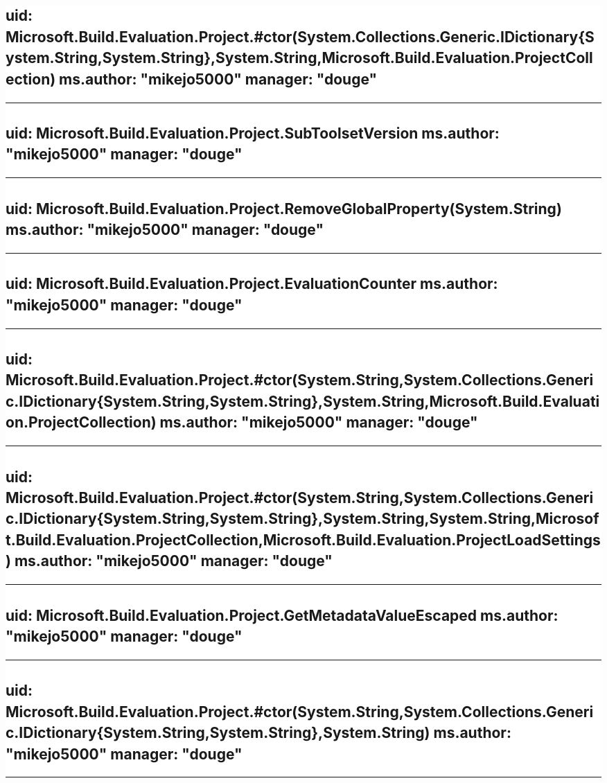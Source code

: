 uid: Microsoft.Build.Evaluation.Project.#ctor(System.Collections.Generic.IDictionary{System.String,System.String},System.String,Microsoft.Build.Evaluation.ProjectCollection)
ms.author: "mikejo5000"
manager: "douge"
---

---
uid: Microsoft.Build.Evaluation.Project.SubToolsetVersion
ms.author: "mikejo5000"
manager: "douge"
---

---
uid: Microsoft.Build.Evaluation.Project.RemoveGlobalProperty(System.String)
ms.author: "mikejo5000"
manager: "douge"
---

---
uid: Microsoft.Build.Evaluation.Project.EvaluationCounter
ms.author: "mikejo5000"
manager: "douge"
---

---
uid: Microsoft.Build.Evaluation.Project.#ctor(System.String,System.Collections.Generic.IDictionary{System.String,System.String},System.String,Microsoft.Build.Evaluation.ProjectCollection)
ms.author: "mikejo5000"
manager: "douge"
---

---
uid: Microsoft.Build.Evaluation.Project.#ctor(System.String,System.Collections.Generic.IDictionary{System.String,System.String},System.String,System.String,Microsoft.Build.Evaluation.ProjectCollection,Microsoft.Build.Evaluation.ProjectLoadSettings)
ms.author: "mikejo5000"
manager: "douge"
---

---
uid: Microsoft.Build.Evaluation.Project.GetMetadataValueEscaped
ms.author: "mikejo5000"
manager: "douge"
---

---
uid: Microsoft.Build.Evaluation.Project.#ctor(System.String,System.Collections.Generic.IDictionary{System.String,System.String},System.String)
ms.author: "mikejo5000"
manager: "douge"
---

---